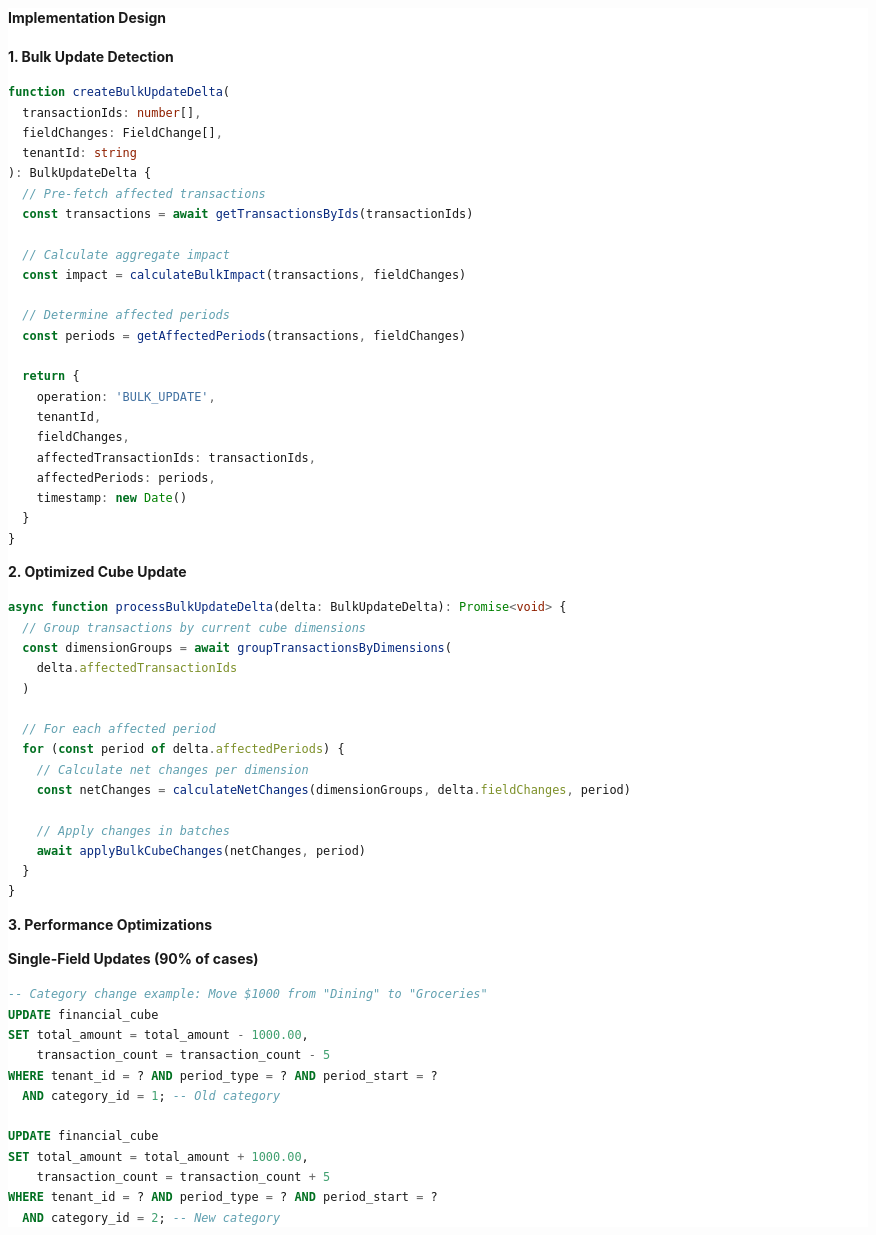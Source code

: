 #### **Implementation Design**

**1. Bulk Update Detection**
```typescript
function createBulkUpdateDelta(
  transactionIds: number[],
  fieldChanges: FieldChange[],
  tenantId: string
): BulkUpdateDelta {
  // Pre-fetch affected transactions
  const transactions = await getTransactionsByIds(transactionIds)

  // Calculate aggregate impact
  const impact = calculateBulkImpact(transactions, fieldChanges)

  // Determine affected periods
  const periods = getAffectedPeriods(transactions, fieldChanges)

  return {
    operation: 'BULK_UPDATE',
    tenantId,
    fieldChanges,
    affectedTransactionIds: transactionIds,
    affectedPeriods: periods,
    timestamp: new Date()
  }
}
```

**2. Optimized Cube Update**
```typescript
async function processBulkUpdateDelta(delta: BulkUpdateDelta): Promise<void> {
  // Group transactions by current cube dimensions
  const dimensionGroups = await groupTransactionsByDimensions(
    delta.affectedTransactionIds
  )

  // For each affected period
  for (const period of delta.affectedPeriods) {
    // Calculate net changes per dimension
    const netChanges = calculateNetChanges(dimensionGroups, delta.fieldChanges, period)

    // Apply changes in batches
    await applyBulkCubeChanges(netChanges, period)
  }
}
```

**3. Performance Optimizations**

**Single-Field Updates (90% of cases)**
```sql
-- Category change example: Move $1000 from "Dining" to "Groceries"
UPDATE financial_cube
SET total_amount = total_amount - 1000.00,
    transaction_count = transaction_count - 5
WHERE tenant_id = ? AND period_type = ? AND period_start = ?
  AND category_id = 1; -- Old category

UPDATE financial_cube
SET total_amount = total_amount + 1000.00,
    transaction_count = transaction_count + 5
WHERE tenant_id = ? AND period_type = ? AND period_start = ?
  AND category_id = 2; -- New category
```
